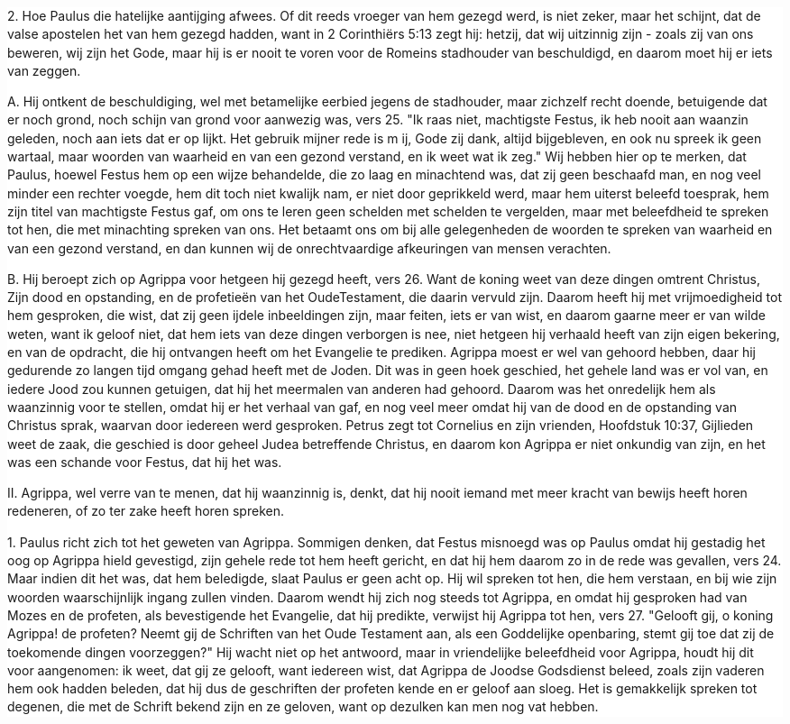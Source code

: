 2\. Hoe Paulus die hatelijke aantijging afwees. Of dit reeds vroeger van hem gezegd werd, is niet zeker, maar het schijnt, dat de valse apostelen het van hem gezegd hadden, want in 2 Corinthiërs 5:13 zegt hij: hetzij, dat wij uitzinnig zijn - zoals zij van ons beweren, wij zijn het Gode, maar hij is er nooit te voren voor de Romeins stadhouder van beschuldigd, en daarom moet hij er iets van zeggen.

A. Hij ontkent de beschuldiging, wel met betamelijke eerbied jegens de stadhouder, maar zichzelf recht doende, betuigende dat er noch grond, noch schijn van grond voor aanwezig was, vers 25. "Ik raas niet, machtigste Festus, ik heb nooit aan waanzin geleden, noch aan iets dat er op lijkt. Het gebruik mijner rede is m ij, Gode zij dank, altijd bijgebleven, en ook nu spreek ik geen wartaal, maar woorden van waarheid en van een gezond verstand, en ik weet wat ik zeg." Wij hebben hier op te merken, dat Paulus, hoewel Festus hem op een wijze behandelde, die zo laag en minachtend was, dat zij geen beschaafd man, en nog veel minder een rechter voegde, hem dit toch niet kwalijk nam, er niet door geprikkeld werd, maar hem uiterst beleefd toesprak, hem zijn titel van machtigste Festus gaf, om ons te leren geen schelden met schelden te vergelden, maar met beleefdheid te spreken tot hen, die met minachting spreken van ons. Het betaamt ons om bij alle gelegenheden de woorden te spreken van waarheid en van een gezond verstand, en dan kunnen wij de onrechtvaardige afkeuringen van mensen verachten.

B. Hij beroept zich op Agrippa voor hetgeen hij gezegd heeft, vers 26. Want de koning weet van deze dingen omtrent Christus, Zijn dood en opstanding, en de profetieën van het OudeTestament, die daarin vervuld zijn. Daarom heeft hij met vrijmoedigheid tot hem gesproken, die wist, dat zij geen ijdele inbeeldingen zijn, maar feiten, iets er van wist, en daarom gaarne meer er van wilde weten, want ik geloof niet, dat hem iets van deze dingen verborgen is nee, niet hetgeen hij verhaald heeft van zijn eigen bekering, en van de opdracht, die hij ontvangen heeft om het Evangelie te prediken. Agrippa moest er wel van gehoord hebben, daar hij gedurende zo langen tijd omgang gehad heeft met de Joden. Dit was in geen hoek geschied, het gehele land was er vol van, en iedere Jood zou kunnen getuigen, dat hij het meermalen van anderen had gehoord. Daarom was het onredelijk hem als waanzinnig voor te stellen, omdat hij er het verhaal van gaf, en nog veel meer omdat hij van de dood en de opstanding van Christus sprak, waarvan door iedereen werd gesproken. Petrus zegt tot Cornelius en zijn vrienden, Hoofdstuk 10:37, Gijlieden weet de zaak, die geschied is door geheel Judea betreffende Christus, en daarom kon Agrippa er niet onkundig van zijn, en het was een schande voor Festus, dat hij het was.

II. Agrippa, wel verre van te menen, dat hij waanzinnig is, denkt, dat hij nooit iemand met meer kracht van bewijs heeft horen redeneren, of zo ter zake heeft horen spreken. 

1\. Paulus richt zich tot het geweten van Agrippa. Sommigen denken, dat Festus misnoegd was op Paulus omdat hij gestadig het oog op Agrippa hield gevestigd, zijn gehele rede tot hem heeft gericht, en dat hij hem daarom zo in de rede was gevallen, vers 24. Maar indien dit het was, dat hem beledigde, slaat Paulus er geen acht op. Hij wil spreken tot hen, die hem verstaan, en bij wie zijn woorden waarschijnlijk ingang zullen vinden. Daarom wendt hij zich nog steeds tot Agrippa, en omdat hij gesproken had van Mozes en de profeten, als bevestigende het Evangelie, dat hij predikte, verwijst hij Agrippa tot hen, vers 27. "Gelooft gij, o koning Agrippa! de profeten? Neemt gij de Schriften van het Oude Testament aan, als een Goddelijke openbaring, stemt gij toe dat zij de toekomende dingen voorzeggen?" Hij wacht niet op het antwoord, maar in vriendelijke beleefdheid voor Agrippa, houdt hij dit voor aangenomen: ik weet, dat gij ze gelooft, want iedereen wist, dat Agrippa de Joodse Godsdienst beleed, zoals zijn vaderen hem ook hadden beleden, dat hij dus de geschriften der profeten kende en er geloof aan sloeg. Het is gemakkelijk spreken tot degenen, die met de Schrift bekend zijn en ze geloven, want op dezulken kan men nog vat hebben. 
